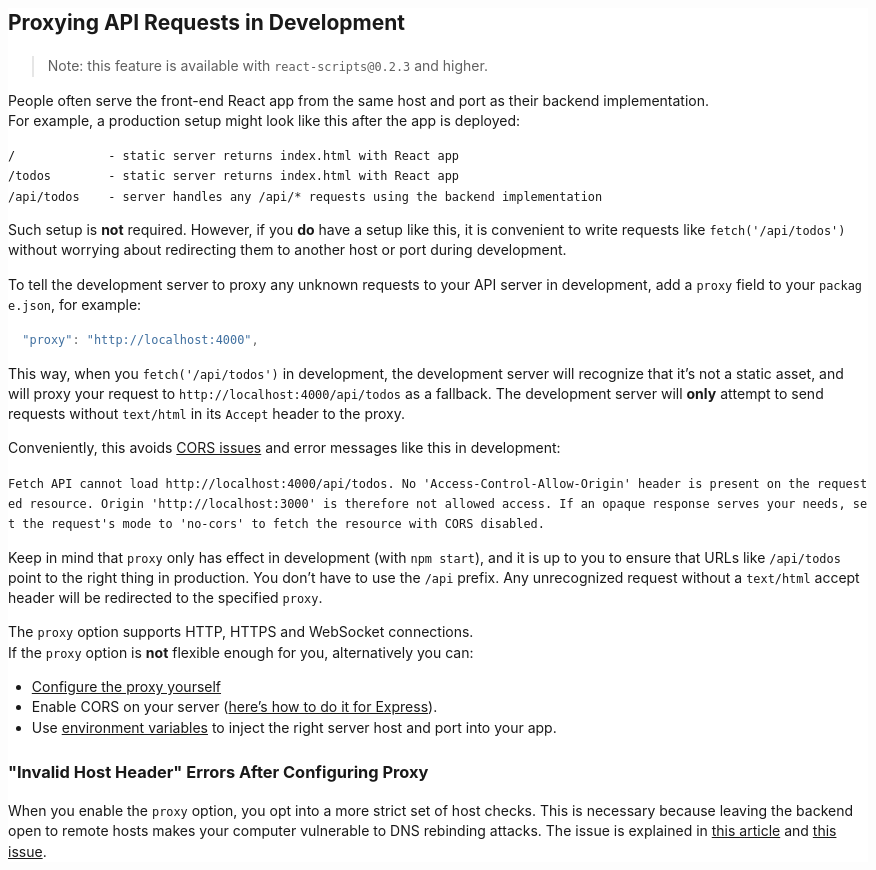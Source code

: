 ## Proxying API Requests in Development

> Note: this feature is available with `react-scripts@0.2.3` and higher.

People often serve the front-end React app from the same host and port as their backend implementation.<br>
For example, a production setup might look like this after the app is deployed:

```
/             - static server returns index.html with React app
/todos        - static server returns index.html with React app
/api/todos    - server handles any /api/* requests using the backend implementation
```

Such setup is **not** required. However, if you **do** have a setup like this, it is convenient to write requests like `fetch('/api/todos')` without worrying about redirecting them to another host or port during development.

To tell the development server to proxy any unknown requests to your API server in development, add a `proxy` field to your `package.json`, for example:

```js
  "proxy": "http://localhost:4000",
```

This way, when you `fetch('/api/todos')` in development, the development server will recognize that it’s not a static asset, and will proxy your request to `http://localhost:4000/api/todos` as a fallback. The development server will **only** attempt to send requests without `text/html` in its `Accept` header to the proxy.

Conveniently, this avoids [CORS issues][178] and error messages like this in development:

```
Fetch API cannot load http://localhost:4000/api/todos. No 'Access-Control-Allow-Origin' header is present on the requested resource. Origin 'http://localhost:3000' is therefore not allowed access. If an opaque response serves your needs, set the request's mode to 'no-cors' to fetch the resource with CORS disabled.
```

Keep in mind that `proxy` only has effect in development (with `npm start`), and it is up to you to ensure that URLs like `/api/todos` point to the right thing in production. You don’t have to use the `/api` prefix. Any unrecognized request without a `text/html` accept header will be redirected to the specified `proxy`.

The `proxy` option supports HTTP, HTTPS and WebSocket connections.<br>
If the `proxy` option is **not** flexible enough for you, alternatively you can:

* [Configure the proxy yourself][179]
* Enable CORS on your server ([here’s how to do it for Express][180]).
* Use [environment variables][181] to inject the right server host and port into your app.

### "Invalid Host Header" Errors After Configuring Proxy

When you enable the `proxy` option, you opt into a more strict set of host checks. This is necessary because leaving the backend open to remote hosts makes your computer vulnerable to DNS rebinding attacks. The issue is explained in [this article][182] and [this issue][183].


[1]:	https://github.com/facebookincubator/create-react-app
[2]:	http://manojsinghnegi.com/blog/2017/09/03/Implementing-redux-and-react-router-v4-in-your-react-app/
[3]:	https://github.com/facebookincubator/create-react-app/blob/master/packages/react-scripts/template/README.md
[4]:	#updating-to-new-releases
[5]:	#sending-feedback
[6]:	#folder-structure
[7]:	#available-scripts
[8]:	#npm-start
[9]:	#npm-test
[10]:	#npm-run-build
[11]:	#npm-run-eject
[12]:	#supported-language-features-and-polyfills
[13]:	#syntax-highlighting-in-the-editor
[14]:	#displaying-lint-output-in-the-editor
[15]:	#debugging-in-the-editor
[16]:	#formatting-code-automatically
[17]:	#changing-the-page-title
[18]:	#installing-a-dependency
[19]:	#importing-a-component
[20]:	#code-splitting
[21]:	#adding-a-stylesheet
[22]:	#post-processing-css
[23]:	#adding-a-css-preprocessor-sass-less-etc
[24]:	#adding-images-fonts-and-files
[25]:	#using-the-public-folder
[26]:	#changing-the-html
[27]:	#adding-assets-outside-of-the-module-system
[28]:	#when-to-use-the-public-folder
[29]:	#using-global-variables
[30]:	#adding-bootstrap
[31]:	#using-a-custom-theme
[32]:	#adding-flow
[33]:	#adding-custom-environment-variables
[34]:	#referencing-environment-variables-in-the-html
[35]:	#adding-temporary-environment-variables-in-your-shell
[36]:	#adding-development-environment-variables-in-env
[37]:	#can-i-use-decorators
[38]:	#integrating-with-an-api-backend
[39]:	#node
[40]:	#ruby-on-rails
[41]:	#proxying-api-requests-in-development
[42]:	#invalid-host-header-errors-after-configuring-proxy
[43]:	#configuring-the-proxy-manually
[44]:	#configuring-a-websocket-proxy
[45]:	#using-https-in-development
[46]:	#generating-dynamic-meta-tags-on-the-server
[47]:	#pre-rendering-into-static-html-files
[48]:	#injecting-data-from-the-server-into-the-page
[49]:	#running-tests
[50]:	#filename-conventions
[51]:	#command-line-interface
[52]:	#version-control-integration
[53]:	#writing-tests
[54]:	#testing-components
[55]:	#using-third-party-assertion-libraries
[56]:	#initializing-test-environment
[57]:	#focusing-and-excluding-tests
[58]:	#coverage-reporting
[59]:	#continuous-integration
[60]:	#disabling-jsdom
[61]:	#snapshot-testing
[62]:	#editor-integration
[63]:	#developing-components-in-isolation
[64]:	#getting-started-with-storybook
[65]:	#getting-started-with-styleguidist
[66]:	#making-a-progressive-web-app
[67]:	#opting-out-of-caching
[68]:	#offline-first-considerations
[69]:	#progressive-web-app-metadata
[70]:	#analyzing-the-bundle-size
[71]:	#deployment
[72]:	#static-server
[73]:	#other-solutions
[74]:	#serving-apps-with-client-side-routing
[75]:	#building-for-relative-paths
[76]:	#azure
[77]:	#firebase
[78]:	#github-pages
[79]:	#heroku
[80]:	#netlify
[81]:	#now
[82]:	#s3-and-cloudfront
[83]:	#surge
[84]:	#advanced-configuration
[85]:	#troubleshooting
[86]:	#npm-start-doesnt-detect-changes
[87]:	#npm-test-hangs-on-macos-sierra
[88]:	#npm-run-build-exits-too-early
[89]:	#npm-run-build-fails-on-heroku
[90]:	#npm-run-build-fails-to-minify
[91]:	#momentjs-locales-are-missing
[92]:	#something-missing
[93]:	https://github.com/facebookincubator/create-react-app/blob/master/CHANGELOG.md
[94]:	https://github.com/facebookincubator/create-react-app/blob/master/CHANGELOG.md
[95]:	https://github.com/facebookincubator/create-react-app/issues
[96]:	http://localhost:3000
[97]:	#running-tests
[98]:	#deployment
[99]:	https://github.com/lukehoban/es6features
[100]:	https://github.com/rwaldron/exponentiation-operator
[101]:	https://github.com/tc39/ecmascript-asyncawait
[102]:	https://github.com/sebmarkbage/ecmascript-rest-spread
[103]:	https://github.com/tc39/proposal-dynamic-import
[104]:	https://github.com/tc39/proposal-class-public-fields
[105]:	https://facebook.github.io/react/docs/introducing-jsx.html
[106]:	https://flowtype.org/
[107]:	https://babeljs.io/docs/plugins/#presets-stage-x-experimental-presets-
[108]:	https://medium.com/@cpojer/effective-javascript-codemods-5a6686bb46fb
[109]:	https://en.wikipedia.org/wiki/Polyfill
[110]:	https://developer.mozilla.org/en/docs/Web/JavaScript/Reference/Global_Objects/Object/assign
[111]:	https://github.com/sindresorhus/object-assign
[112]:	https://developer.mozilla.org/en-US/docs/Web/JavaScript/Reference/Global_Objects/Promise
[113]:	https://github.com/then/promise
[114]:	https://developer.mozilla.org/en/docs/Web/API/Fetch_API
[115]:	https://github.com/github/fetch
[116]:	https://babeljs.io/docs/editors
[117]:	https://github.com/jlongster/prettier
[118]:	https://code.visualstudio.com
[119]:	https://www.jetbrains.com/webstorm/
[120]:	https://code.visualstudio.com
[121]:	https://marketplace.visualstudio.com/items?itemName=msjsdiag.debugger-for-chrome
[122]:	#advanced-configuration
[123]:	https://github.com/Microsoft/vscode-chrome-debug/blob/master/README.md#troubleshooting
[124]:	https://www.jetbrains.com/webstorm/
[125]:	https://chrome.google.com/webstore/detail/jetbrains-ide-support/hmhgeddbohgjknpmjagkdomcpobmllji
[126]:	#advanced-configuration
[127]:	https://github.com/prettier/prettier
[128]:	https://prettier.github.io/prettier/
[129]:	https://medium.com/@okonetchnikov/make-linting-great-again-f3890e1ad6b8
[130]:	https://github.com/prettier/prettier#editor-integration
[131]:	#adding-a-stylesheet
[132]:	https://developer.mozilla.org/en-US/docs/Web/API/Document/title
[133]:	https://github.com/nfl/react-helmet
[134]:	#generating-dynamic-meta-tags-on-the-server
[135]:	#pre-rendering-into-static-html-files
[136]:	http://exploringjs.com/es6/ch_modules.html
[137]:	http://stackoverflow.com/questions/36795819/react-native-es-6-when-should-i-use-curly-braces-for-import/36796281#36796281
[138]:	http://stackoverflow.com/questions/36795819/react-native-es-6-when-should-i-use-curly-braces-for-import/36796281#36796281
[139]:	http://exploringjs.com/es6/ch_modules.html
[140]:	https://leanpub.com/understandinges6/read#leanpub-auto-encapsulating-code-with-modules
[141]:	http://2ality.com/2017/01/import-operator.html#loading-code-on-demand
[142]:	https://github.com/tc39/proposal-dynamic-import
[143]:	https://developer.mozilla.org/en-US/docs/Web/JavaScript/Reference/Global_Objects/Promise
[144]:	http://serverless-stack.com/chapters/code-splitting-in-create-react-app.html
[145]:	https://github.com/AnomalyInnovations/serverless-stack-demo-client/tree/code-splitting-in-create-react-app
[146]:	https://webpack.js.org/
[147]:	https://medium.com/seek-ui-engineering/block-element-modifying-your-javascript-components-d7f99fcab52b
[148]:	https://github.com/postcss/autoprefixer
[149]:	https://github.com/postcss/autoprefixer#disabling
[150]:	https://facebook.github.io/react/docs/composition-vs-inheritance.html
[151]:	https://developer.mozilla.org/en-US/docs/Web/HTTP/Basics_of_HTTP/Data_URIs
[152]:	#changing-the-page-title
[153]:	#adding-a-stylesheet
[154]:	#adding-images-fonts-and-files
[155]:	#adding-a-stylesheet
[156]:	#adding-images-fonts-and-files
[157]:	https://developer.mozilla.org/en-US/docs/Web/Manifest
[158]:	http://github.hubspot.com/pace/docs/welcome/
[159]:	https://react-bootstrap.github.io
[160]:	https://gist.githubusercontent.com/gaearon/85d8c067f6af1e56277c82d19fd4da7b/raw/6158dd991b67284e9fc8d70b9d973efe87659d72/App.js
[161]:	https://medium.com/@tacomanator/customizing-create-react-app-aa9ffb88165
[162]:	https://medium.com/@preethikasireddy/why-use-static-types-in-javascript-part-1-8382da1e0adb
[163]:	http://flowtype.org/
[164]:	https://flowtype.org/docs/advanced-configuration.html
[165]:	https://nuclide.io/docs/languages/flow/
[166]:	https://flowtype.org/
[167]:	#injecting-data-from-the-server-into-the-page
[168]:	https://github.com/facebookincubator/create-react-app/issues/865#issuecomment-252199527
[169]:	#generating-dynamic-meta-tags-on-the-server
[170]:	https://github.com/motdotla/dotenv
[171]:	https://docs.travis-ci.com/user/environment-variables/
[172]:	https://devcenter.heroku.com/articles/config-vars
[173]:	https://medium.com/google-developers/exploring-es7-decorators-76ecb65fb841
[174]:	https://www.fullstackreact.com/articles/using-create-react-app-with-a-server/
[175]:	https://github.com/fullstackreact/food-lookup-demo
[176]:	https://www.fullstackreact.com/articles/how-to-get-create-react-app-to-work-with-your-rails-api/
[177]:	https://github.com/fullstackreact/food-lookup-demo-rails
[178]:	http://stackoverflow.com/questions/21854516/understanding-ajax-cors-and-security-considerations
[179]:	#configuring-the-proxy-manually
[180]:	http://enable-cors.org/server_expressjs.html
[181]:	#adding-custom-environment-variables
[182]:	https://medium.com/webpack/webpack-dev-server-middleware-security-issues-1489d950874a
[183]:	https://github.com/webpack/webpack-dev-server/issues/887
[184]:	https://github.com/facebookincubator/create-react-app/issues/2271
[185]:	https://github.com/chimurai/http-proxy-middleware#options
[186]:	https://github.com/nodejitsu/node-http-proxy#options
[187]:	https://socket.io/
[188]:	http://websocket.org/echo.html
[189]:	https://socket.io/docs/
[190]:	https://github.com/websockets/ws
[191]:	https://developer.mozilla.org/en-US/docs/Web/API/WebSocket
[192]:	#proxying-api-requests-in-development
[193]:	https://www.npmjs.com/package/react-snapshot
[194]:	https://github.com/stereobooster/react-snap
[195]:	https://medium.com/superhighfives/an-almost-static-stack-6df0a2791319
[196]:	https://medium.com/node-security/the-most-common-xss-vulnerability-in-react-js-applications-2bdffbcc1fa0
[197]:	https://github.com/facebookincubator/create-react-app/blob/master/CHANGELOG.md#migrating-from-023-to-030
[198]:	https://facebook.github.io/jest/
[199]:	https://facebook.github.io/jest/blog/2016/09/01/jest-15.html
[200]:	https://github.com/tmpvar/jsdom
[201]:	#continuous-integration
[202]:	https://facebook.github.io/jest/docs/en/expect.html#content
[203]:	https://facebook.github.io/jest/docs/en/expect.html#tohavebeencalled
[204]:	http://airbnb.io/enzyme/docs/api/shallow.html
[205]:	http://airbnb.io/enzyme/
[206]:	#initializing-test-environment
[207]:	http://airbnb.io/enzyme/docs/api/mount.html
[208]:	http://airbnb.io/enzyme/
[209]:	http://facebook.github.io/jest/docs/en/expect.html
[210]:	http://chaijs.com/
[211]:	https://github.com/blainekasten/enzyme-matchers
[212]:	#initializing-test-environment
[213]:	https://github.com/facebook/jest/issues/new
[214]:	https://github.com/facebook/jest/pull/1566
[215]:	http://chaijs.com/
[216]:	http://sinonjs.org/
[217]:	https://facebook.github.io/jest/docs/en/configuration.html#collectcoveragefrom-array
[218]:	https://facebook.github.io/jest/docs/en/configuration.html#coveragereporters-array-string
[219]:	https://facebook.github.io/jest/docs/en/configuration.html#coveragethreshold-object
[220]:	https://facebook.github.io/jest/docs/en/configuration.html#snapshotserializers-array-string
[221]:	https://docs.travis-ci.com/user/getting-started/
[222]:	https://travis-ci.org/profile
[223]:	https://docs.travis-ci.com/user/customizing-the-build/
[224]:	https://medium.com/@knowbody/circleci-and-zeits-now-sh-c9b7eebcd3c1
[225]:	https://github.com/facebookincubator/create-react-app/issues/new
[226]:	https://github.com/tmpvar/jsdom
[227]:	https://facebook.github.io/react/docs/top-level-api.html#reactdom.render
[228]:	https://facebook.github.io/react/docs/test-utils.html#renderintodocument
[229]:	https://github.com/facebook/react/blob/34761cf9a252964abfaab6faf74d473ad95d1f21/src/test/ReactTestUtils.js#L83-L91
[230]:	http://airbnb.io/enzyme/docs/api/mount.html
[231]:	http://airbnb.io/enzyme/index.html
[232]:	https://facebook.github.io/react/docs/test-utils.html#shallow-rendering
[233]:	http://airbnb.io/enzyme/docs/api/shallow.html
[234]:	http://airbnb.io/enzyme/index.html
[235]:	http://facebook.github.io/jest/blog/2016/07/27/jest-14.html
[236]:	http://facebook.github.io/jest/blog/2016/07/27/jest-14.html
[237]:	https://code.visualstudio.com
[238]:	https://github.com/orta/vscode-jest
[239]:	https://storybook.js.org
[240]:	https://github.com/storybooks/storybook
[241]:	https://react-styleguidist.js.org/
[242]:	https://github.com/styleguidist/react-styleguidist
[243]:	https://egghead.io/lessons/react-getting-started-with-react-storybook
[244]:	https://github.com/storybooks/storybook
[245]:	https://storybook.js.org/basics/introduction/
[246]:	https://github.com/storybooks/storybook/tree/master/addons/storyshots
[247]:	https://github.com/styleguidist/react-styleguidist
[248]:	https://react-styleguidist.js.org/docs/getting-started.html
[249]:	https://developers.google.com/web/progressive-web-apps/
[250]:	https://github.com/goldhand/sw-precache-webpack-plugin
[251]:	https://developers.google.com/web/fundamentals/instant-and-offline/offline-cookbook/#cache-falling-back-to-network
[252]:	src/index.js
[253]:	src/index.js
[254]:	https://developers.google.com/web/fundamentals/getting-started/primers/service-workers#you_need_https
[255]:	http://stackoverflow.com/questions/34160509/options-for-testing-service-workers-via-http/34161385#34161385
[256]:	https://jakearchibald.github.io/isserviceworkerready/
[257]:	src/registerServiceWorker.js
[258]:	#deployment
[259]:	#deployment
[260]:	http://stackoverflow.com/questions/38843970/service-worker-javascript-update-frequency-every-24-hours
[261]:	#github-pages
[262]:	https://developers.google.com/web/fundamentals/instant-and-offline/offline-ux#inform_the_user_when_the_app_is_ready_for_offline_consumption
[263]:	src/registerServiceWorker.js
[264]:	#integrating-with-an-api-backend
[265]:	#npm-run-eject
[266]:	https://github.com/GoogleChrome/sw-precache#runtimecaching-arrayobject
[267]:	../config/webpack.config.prod.js
[268]:	public/manifest.json
[269]:	public/manifest.json
[270]:	https://developers.google.com/web/fundamentals/engage-and-retain/web-app-manifest/
[271]:	https://www.npmjs.com/package/source-map-explorer
[272]:	https://nodejs.org/
[273]:	https://github.com/zeit/serve
[274]:	https://github.com/zeit/serve
[275]:	https://nodejs.org/
[276]:	http://expressjs.com/
[277]:	https://developer.mozilla.org/en-US/docs/Web/API/History_API#Adding_and_modifying_history_entries
[278]:	https://github.com/ReactTraining/react-router
[279]:	https://httpd.apache.org/
[280]:	http://tomcat.apache.org/
[281]:	https://stackoverflow.com/a/41249464/4878474
[282]:	https://developers.google.com/web/fundamentals/getting-started/primers/service-workers
[283]:	#npm-run-eject
[284]:	https://github.com/GoogleChrome/sw-precache#navigatefallback-string
[285]:	https://github.com/GoogleChrome/sw-precache#navigatefallbackwhitelist-arrayregexp
[286]:	../config/webpack.config.prod.js
[287]:	public/manifest.json
[288]:	https://reacttraining.com/react-router/web/api/BrowserRouter/basename-string
[289]:	https://azure.microsoft.com/
[290]:	https://medium.com/@to_pe/deploying-create-react-app-on-microsoft-azure-c0f6686a4321
[291]:	https://firebase.google.com/
[292]:	https://console.firebase.google.com/
[293]:	https://firebase.google.com/docs/web/setup
[294]:	https://pages.github.com/
[295]:	https://myusername.github.io/my-app
[296]:	https://reacttraining.com/react-router/web/api/Router
[297]:	https://github.com/rafrex/spa-github-pages
[298]:	https://www.heroku.com/
[299]:	https://github.com/mars/create-react-app-buildpack
[300]:	https://blog.heroku.com/deploying-react-with-zero-configuration
[301]:	https://www.netlify.com/
[302]:	https://app.netlify.com/signup
[303]:	https://zeit.co/now
[304]:	https://zeit.co/download
[305]:	https://zeit.co/blog/unlimited-static
[306]:	https://aws.amazon.com/s3
[307]:	https://aws.amazon.com/cloudfront/
[308]:	https://medium.com/@omgwtfmarc/deploying-create-react-app-to-s3-or-cloudfront-48dae4ce0af
[309]:	https://surge.sh/
[310]:	https://surge.sh/help/adding-a-200-page-for-client-side-routing
[311]:	#adding-development-environment-variables-in-env
[312]:	https://github.com/sindresorhus/opn#app
[313]:	#building-for-relative-paths
[314]:	https://github.com/facebookincubator/create-react-app/issues/2636
[315]:	https://en.wikipedia.org/wiki/PATH_(variable)
[316]:	https://github.com/facebookincubator/create-react-app/issues/1164
[317]:	https://webpack.js.org/guides/development/#adjusting-your-text-editor
[318]:	https://github.com/webpack/watchpack/issues/42
[319]:	https://webpack.github.io/docs/troubleshooting.html#not-enough-watchers
[320]:	https://github.com/facebookincubator/create-react-app/issues/659
[321]:	https://facebook.github.io/watchman/
[322]:	https://github.com/facebookincubator/create-react-app/issues/713
[323]:	https://github.com/facebook/jest/issues/1767
[324]:	https://github.com/facebook/watchman/issues/358
[325]:	https://github.com/ember-cli/ember-cli/issues/6259
[326]:	http://brew.sh/
[327]:	https://facebook.github.io/watchman/docs/install.html#build-install
[328]:	https://www.digitalocean.com/community/tutorials/how-to-add-swap-on-ubuntu-14-04
[329]:	#resolving-heroku-deployment-errors
[330]:	https://momentjs.com/
[331]:	https://momentjs.com/#multiple-locale-support
[332]:	https://github.com/facebookincubator/create-react-app/issues
[333]:	https://github.com/facebookincubator/create-react-app/edit/master/packages/react-scripts/template/README.md
[image-1]:	http://facebook.github.io/jest/img/blog/15-watch.gif
[image-2]:	http://i.imgur.com/5bFhnTS.png
[image-3]:	https://cloud.githubusercontent.com/assets/49038/20795349/a032308a-b7c8-11e6-9b34-7eeac781003f.png
[image-4]:	http://i.imgur.com/7CIAWpB.gif